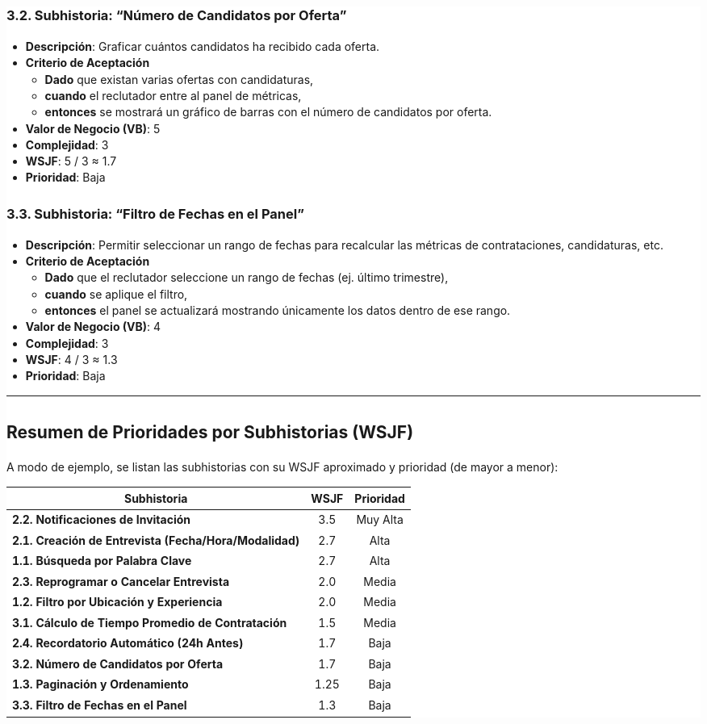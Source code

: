 ### 3.2. Subhistoria: “Número de Candidatos por Oferta”

- **Descripción**: Graficar cuántos candidatos ha recibido cada oferta.  
- **Criterio de Aceptación**  
  - **Dado** que existan varias ofertas con candidaturas,  
  - **cuando** el reclutador entre al panel de métricas,  
  - **entonces** se mostrará un gráfico de barras con el número de candidatos por oferta.  
- **Valor de Negocio (VB)**: 5  
- **Complejidad**: 3  
- **WSJF**: 5 / 3 ≈ 1.7  
- **Prioridad**: Baja

### 3.3. Subhistoria: “Filtro de Fechas en el Panel”

- **Descripción**: Permitir seleccionar un rango de fechas para recalcular las métricas de contrataciones, candidaturas, etc.  
- **Criterio de Aceptación**  
  - **Dado** que el reclutador seleccione un rango de fechas (ej. último trimestre),  
  - **cuando** se aplique el filtro,  
  - **entonces** el panel se actualizará mostrando únicamente los datos dentro de ese rango.  
- **Valor de Negocio (VB)**: 4  
- **Complejidad**: 3  
- **WSJF**: 4 / 3 ≈ 1.3  
- **Prioridad**: Baja

---

## Resumen de Prioridades por Subhistorias (WSJF)

A modo de ejemplo, se listan las subhistorias con su WSJF aproximado y prioridad (de mayor a menor):

| **Subhistoria**                                     | **WSJF** | **Prioridad** |
|-----------------------------------------------------|:-------:|:------------:|
| **2.2. Notificaciones de Invitación**               | 3.5     | Muy Alta     |
| **2.1. Creación de Entrevista (Fecha/Hora/Modalidad)** | 2.7     | Alta         |
| **1.1. Búsqueda por Palabra Clave**                 | 2.7     | Alta         |
| **2.3. Reprogramar o Cancelar Entrevista**          | 2.0     | Media        |
| **1.2. Filtro por Ubicación y Experiencia**         | 2.0     | Media        |
| **3.1. Cálculo de Tiempo Promedio de Contratación** | 1.5     | Media        |
| **2.4. Recordatorio Automático (24h Antes)**        | 1.7     | Baja         |
| **3.2. Número de Candidatos por Oferta**            | 1.7     | Baja         |
| **1.3. Paginación y Ordenamiento**                  | 1.25    | Baja         |
| **3.3. Filtro de Fechas en el Panel**               | 1.3     | Baja         |
